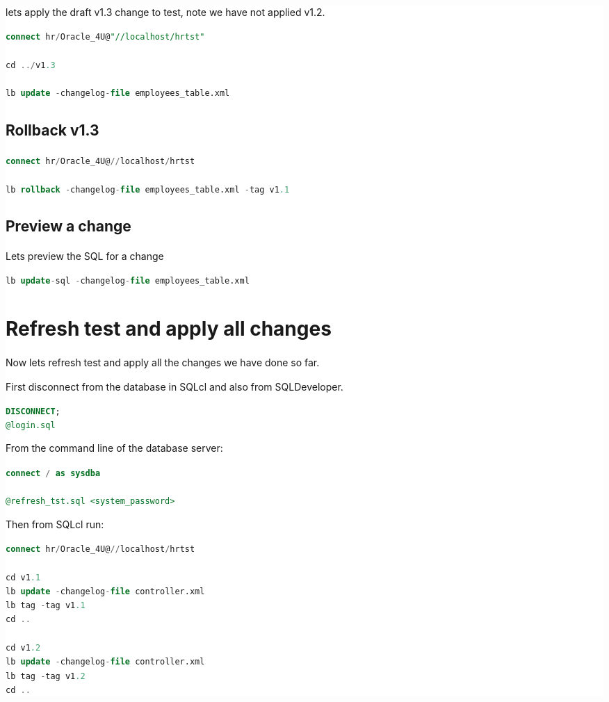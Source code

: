 lets apply the draft v1.3 change to test, note we have not applied v1.2.

```sql
connect hr/Oracle_4U@"//localhost/hrtst"

cd ../v1.3

lb update -changelog-file employees_table.xml


```

## Rollback v1.3

```sql
connect hr/Oracle_4U@//localhost/hrtst

lb rollback -changelog-file employees_table.xml -tag v1.1


```

## Preview a change

Lets preview the SQL for a change

```sql
lb update-sql -changelog-file employees_table.xml


```

# Refresh test and apply all changes

Now lets refresh test and apply all the changes we have done so far.

First disconnect from the database in SQLcl and also from SQLDeveloper.

```sql
DISCONNECT;
@login.sql

```

From the command line of the database server:

```sql
connect / as sysdba

@refresh_tst.sql <system_password>

```

Then from SQLcl run:

```sql
connect hr/Oracle_4U@//localhost/hrtst

cd v1.1
lb update -changelog-file controller.xml
lb tag -tag v1.1
cd ..

cd v1.2
lb update -changelog-file controller.xml
lb tag -tag v1.2
cd ..

```